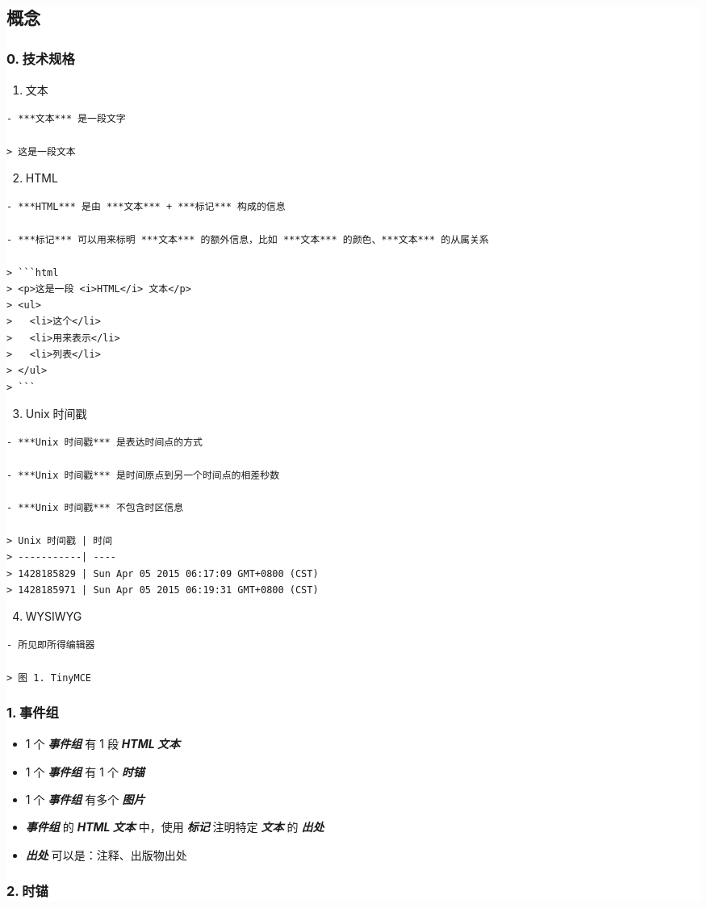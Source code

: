 ## 概念

### 0. 技术规格

  1. 文本

    - ***文本*** 是一段文字

    > 这是一段文本

  2. HTML

    - ***HTML*** 是由 ***文本*** + ***标记*** 构成的信息

    - ***标记*** 可以用来标明 ***文本*** 的额外信息，比如 ***文本*** 的颜色、***文本*** 的从属关系

    > ```html
    > <p>这是一段 <i>HTML</i> 文本</p>
    > <ul>
    >   <li>这个</li>
    >   <li>用来表示</li>
    >   <li>列表</li>
    > </ul>
    > ```

  3. Unix 时间戳

    - ***Unix 时间戳*** 是表达时间点的方式

    - ***Unix 时间戳*** 是时间原点到另一个时间点的相差秒数

    - ***Unix 时间戳*** 不包含时区信息

    > Unix 时间戳 | 时间
    > -----------| ----
    > 1428185829 | Sun Apr 05 2015 06:17:09 GMT+0800 (CST)
    > 1428185971 | Sun Apr 05 2015 06:19:31 GMT+0800 (CST)


  4. WYSIWYG

    - 所见即所得编辑器

    > 图 1. TinyMCE

### 1. 事件组

  - 1 个 ***事件组*** 有 1 段 ***HTML 文本***

  - 1 个 ***事件组*** 有 1 个 ***时锚***

  - 1 个 ***事件组*** 有多个 ***图片***

  - ***事件组*** 的 ***HTML 文本*** 中，使用 ***标记*** 注明特定 ***文本*** 的 ***出处***

  - ***出处*** 可以是：注释、出版物出处

### 2. 时锚
